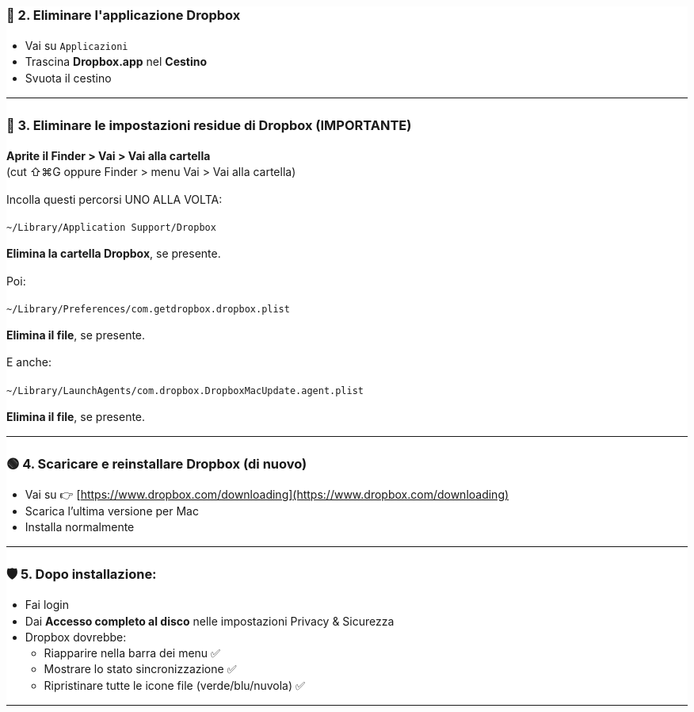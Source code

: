 
### 🔴 2. Eliminare l'applicazione Dropbox

- Vai su `Applicazioni`
- Trascina **Dropbox.app** nel **Cestino**
- Svuota il cestino

---

### 🔴 3. Eliminare le impostazioni residue di Dropbox (IMPORTANTE)

**Aprite il Finder > Vai > Vai alla cartella**  
(cut ⇧⌘G oppure Finder > menu Vai > Vai alla cartella)

Incolla questi percorsi UNO ALLA VOLTA:

```bash
~/Library/Application Support/Dropbox
```
**Elimina la cartella Dropbox**, se presente.

Poi:

```bash
~/Library/Preferences/com.getdropbox.dropbox.plist
```
**Elimina il file**, se presente.

E anche:

```bash
~/Library/LaunchAgents/com.dropbox.DropboxMacUpdate.agent.plist
```
**Elimina il file**, se presente.

---

### 🟢 4. Scaricare e reinstallare Dropbox (di nuovo)

- Vai su 👉 [https://www.dropbox.com/downloading](https://www.dropbox.com/downloading)
- Scarica l’ultima versione per Mac
- Installa normalmente

---

### 🛡 5. Dopo installazione:

- Fai login
- Dai **Accesso completo al disco** nelle impostazioni Privacy & Sicurezza
- Dropbox dovrebbe:
  - Riapparire nella barra dei menu ✅
  - Mostrare lo stato sincronizzazione ✅
  - Ripristinare tutte le icone file (verde/blu/nuvola) ✅

---

